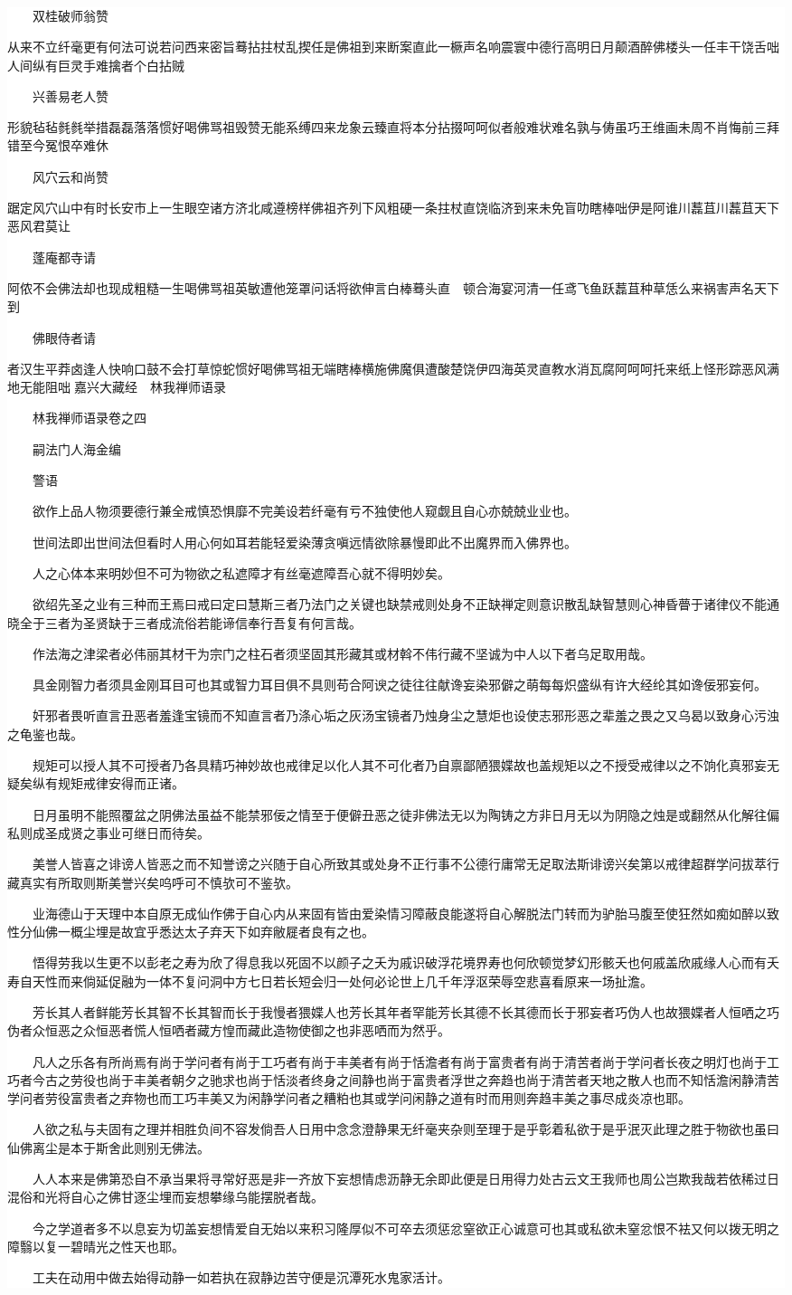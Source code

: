 　　双桂破师翁赞

从来不立纤毫更有何法可说若问西来密旨蓦拈拄杖乱揳任是佛祖到来断案直此一橛声名响震寰中德行高明日月颠酒醉佛楼头一任丰干饶舌咄人间纵有巨灵手难擒者个白拈贼

　　兴善易老人赞

形貌毡毡毵毵举措磊磊落落惯好喝佛骂祖毁赞无能系缚四来龙象云臻直将本分拈掇呵呵似者般难状难名孰与俦虽巧王维画未周不肖悔前三拜错至今冤恨卒难休

　　风穴云和尚赞

踞定风穴山中有时长安市上一生眼空诸方济北咸遵榜样佛祖齐列下风粗硬一条拄杖直饶临济到来未免盲叻瞎棒咄伊是阿谁川藞苴川藞苴天下恶风君莫让

　　蓬庵都寺请

阿侬不会佛法却也现成粗糙一生喝佛骂祖英敏遭他笼罩问话将欲伸言白棒蓦头直　顿合海宴河清一任鸢飞鱼跃藞苴种草恁么来祸害声名天下到

　　佛眼侍者请

者汉生平莽卤逢人快响口鼓不会打草惊蛇惯好喝佛骂祖无端瞎棒横施佛魔俱遭酸楚饶伊四海英灵直教水消瓦腐阿呵呵托来纸上怪形踪恶风满地无能阻咄
嘉兴大藏经　林我禅师语录


　　林我禅师语录卷之四

　　嗣法门人海金编

　　警语

　　欲作上品人物须要德行兼全戒慎恐惧靡不完美设若纤毫有亏不独使他人窥觑且自心亦兢兢业业也。

　　世间法即出世间法但看时人用心何如耳若能轻爱染薄贪嗔远情欲除暴慢即此不出魔界而入佛界也。

　　人之心体本来明妙但不可为物欲之私遮障才有丝毫遮障吾心就不得明妙矣。

　　欲绍先圣之业有三种而王焉曰戒曰定曰慧斯三者乃法门之关键也缺禁戒则处身不正缺禅定则意识散乱缺智慧则心神昏瞢于诸律仪不能通晓全于三者为圣贤缺于三者成流俗若能谛信奉行吾复有何言哉。

　　作法海之津梁者必伟丽其材干为宗门之柱石者须坚固其形藏其或材斡不伟行藏不坚诚为中人以下者乌足取用哉。

　　具金刚智力者须具金刚耳目可也其或智力耳目俱不具则苟合阿谀之徒往往献谗妄染邪僻之萌每每炽盛纵有许大经纶其如谗佞邪妄何。

　　奸邪者畏听直言丑恶者羞逢宝镜而不知直言者乃涤心垢之灰汤宝镜者乃烛身尘之慧炬也设使志邪形恶之辈羞之畏之又乌曷以致身心污浊之龟鉴也哉。

　　规矩可以授人其不可授者乃各具精巧神妙故也戒律足以化人其不可化者乃自禀鄙陋猥媟故也盖规矩以之不授受戒律以之不饷化真邪妄无疑矣纵有规矩戒律安得而正诸。

　　日月虽明不能照覆盆之阴佛法虽益不能禁邪佞之情至于便僻丑恶之徒非佛法无以为陶铸之方非日月无以为阴隐之烛是或翻然从化解往偏私则成圣成贤之事业可继日而待矣。

　　美誉人皆喜之诽谤人皆恶之而不知誉谤之兴随于自心所致其或处身不正行事不公德行庸常无足取法斯诽谤兴矣第以戒律超群学问拔萃行藏真实有所取则斯美誉兴矣呜呼可不慎欤可不鉴欤。

　　业海德山于天理中本自原无成仙作佛于自心内从来固有皆由爱染情习障蔽良能遂将自心解脱法门转而为驴胎马腹至使狂然如痴如醉以致性分仙佛一概尘埋是故宜乎悉达太子弃天下如弃敝屣者良有之也。

　　悟得劳我以生更不以彭老之寿为欣了得息我以死固不以颜子之夭为戚识破浮花境界寿也何欣顿觉梦幻形骸夭也何戚盖欣戚缘人心而有夭寿自天性而来倘延促融为一体不复问洞中方七日若长短会归一处何必论世上几千年浮沤荣辱空悲喜看原来一场扯澹。

　　芳长其人者鲜能芳长其智不长其智而长于我慢者猥媟人也芳长其年者罕能芳长其德不长其德而长于邪妄者巧伪人也故猥媟者人恒哂之巧伪者众恒恶之众恒恶者慌人恒哂者藏方惶而藏此造物使御之也非恶哂而为然乎。

　　凡人之乐各有所尚焉有尚于学问者有尚于工巧者有尚于丰美者有尚于恬澹者有尚于富贵者有尚于清苦者尚于学问者长夜之明灯也尚于工巧者今古之劳役也尚于丰美者朝夕之驰求也尚于恬淡者终身之间静也尚于富贵者浮世之奔趋也尚于清苦者天地之散人也而不知恬澹闲静清苦学问者劳役富贵者之弃物也而工巧丰美又为闲静学问者之糟粕也其或学问闲静之道有时而用则奔趋丰美之事尽成炎凉也耶。

　　人欲之私与夫固有之理并相胜负间不容发倘吾人日用中念念澄静果无纤毫夹杂则至理于是乎彰着私欲于是乎泯灭此理之胜于物欲也虽曰仙佛离尘是本于斯舍此则别无佛法。

　　人人本来是佛第恐自不承当果将寻常好恶是非一齐放下妄想情虑沥静无余即此便是日用得力处古云文王我师也周公岂欺我哉若依稀过日混俗和光将自心之佛甘逐尘埋而妄想攀缘乌能摆脱者哉。

　　今之学道者多不以息妄为切盖妄想情爱自无始以来积习隆厚似不可卒去须惩忿窒欲正心诚意可也其或私欲未窒忿恨不袪又何以拨无明之障翳以复一碧晴光之性天也耶。

　　工夫在动用中做去始得动静一如若执在寂静边苦守便是沉潭死水鬼家活计。
